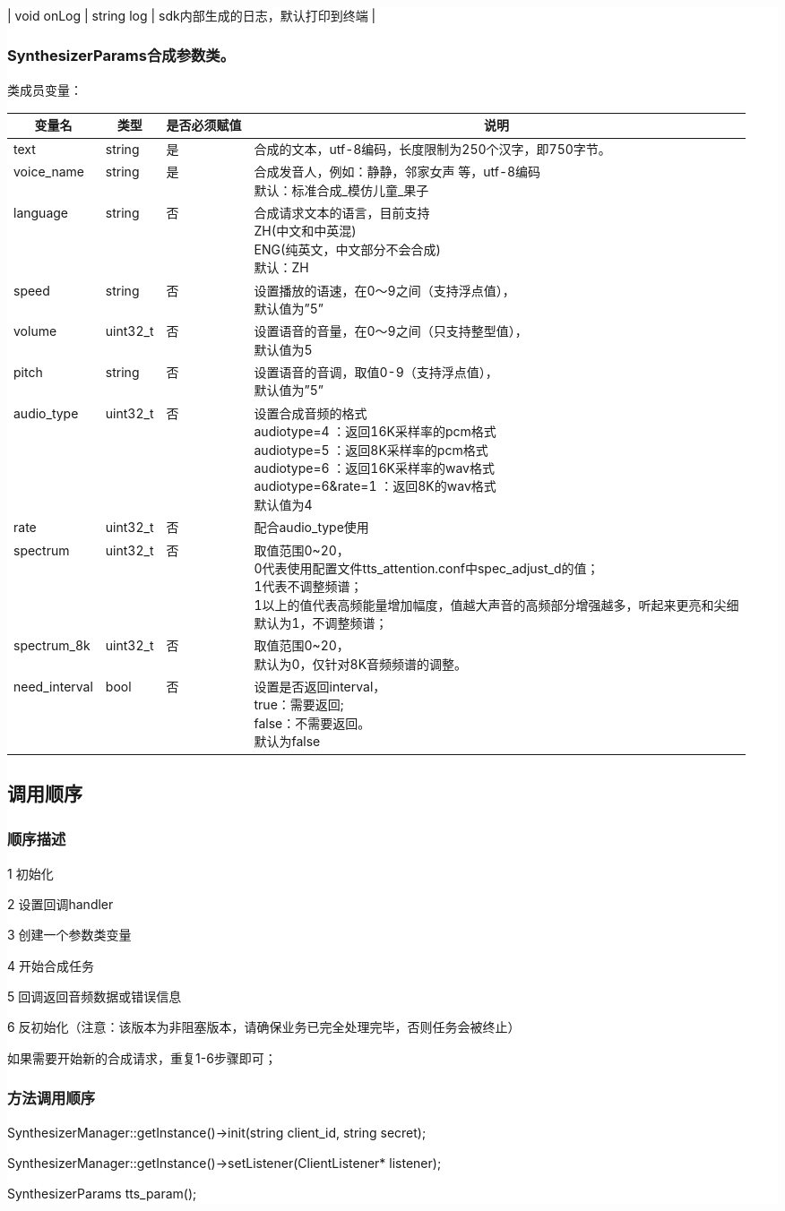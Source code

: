 | void  onLog               | string  log            | sdk内部生成的日志，默认打印到终端        |

 

### SynthesizerParams合成参数类。

类成员变量：

| 变量名        | 类型     | 是否必须赋值 | 说明                                                         |
| ------------- | -------- | ------------ | ------------------------------------------------------------ |
| text          | string   | 是           | 合成的文本，utf-8编码，长度限制为250个汉字，即750字节。      |
| voice_name    | string   | 是           | 合成发音人，例如：静静，邻家女声  等，utf-8编码<br />默认：标准合成_模仿儿童_果子 |
| language      | string   | 否           | 合成请求文本的语言，目前支持 <br />ZH(中文和中英混)<br />ENG(纯英文，中文部分不会合成)<br />默认：ZH |
| speed         | string   | 否           | 设置播放的语速，在0～9之间（支持浮点值），<br />默认值为”5”  |
| volume        | uint32_t | 否           | 设置语音的音量，在0～9之间（只支持整型值），<br />默认值为5  |
| pitch         | string   | 否           | 设置语音的音调，取值0-9（支持浮点值），<br />默认值为”5”     |
| audio_type    | uint32_t | 否           | 设置合成音频的格式<br />audiotype=4 ：返回16K采样率的pcm格式<br />audiotype=5 ：返回8K采样率的pcm格式<br />audiotype=6 ：返回16K采样率的wav格式<br />audiotype=6&rate=1  ：返回8K的wav格式<br />默认值为4 |
| rate          | uint32_t | 否           | 配合audio_type使用                                           |
| spectrum      | uint32_t | 否           | 取值范围0~20，<br />0代表使用配置文件tts_attention.conf中spec_adjust_d的值；<br />1代表不调整频谱；<br />1以上的值代表高频能量增加幅度，值越大声音的高频部分增强越多，听起来更亮和尖细<br />默认为1，不调整频谱； |
| spectrum_8k   | uint32_t | 否           | 取值范围0~20，<br />默认为0，仅针对8K音频频谱的调整。        |
| need_interval | bool     | 否           | 设置是否返回interval，<br />true：需要返回;<br />false：不需要返回。<br />默认为false |

 

## 调用顺序

### 顺序描述

1 初始化

2 设置回调handler

3 创建一个参数类变量

4 开始合成任务

5 回调返回音频数据或错误信息

6 反初始化（注意：该版本为非阻塞版本，请确保业务已完全处理完毕，否则任务会被终止）

如果需要开始新的合成请求，重复1-6步骤即可；

### 方法调用顺序

 SynthesizerManager::getInstance()->init(string client_id, string secret);

 SynthesizerManager::getInstance()->setListener(ClientListener* listener);

 SynthesizerParams tts_param();
